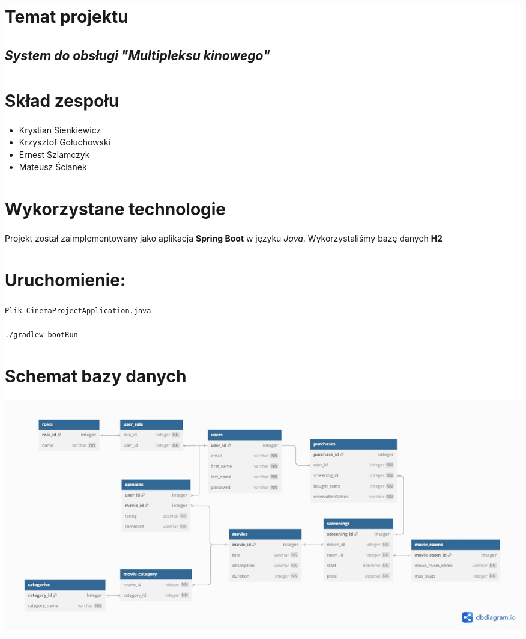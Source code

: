 # Temat projektu
## *System do obsługi "Multipleksu kinowego"*

# Skład zespołu

- Krystian Sienkiewicz
- Krzysztof Gołuchowski
- Ernest Szlamczyk
- Mateusz Ścianek

# Wykorzystane technologie

Projekt został zaimplementowany jako aplikacja **Spring Boot** w języku *Java*. Wykorzystaliśmy bazę danych **H2**


# Uruchomienie:

```txt
Plik CinemaProjectApplication.java

./gradlew bootRun
```

# Schemat bazy danych

![](img/database/diagram.png)
